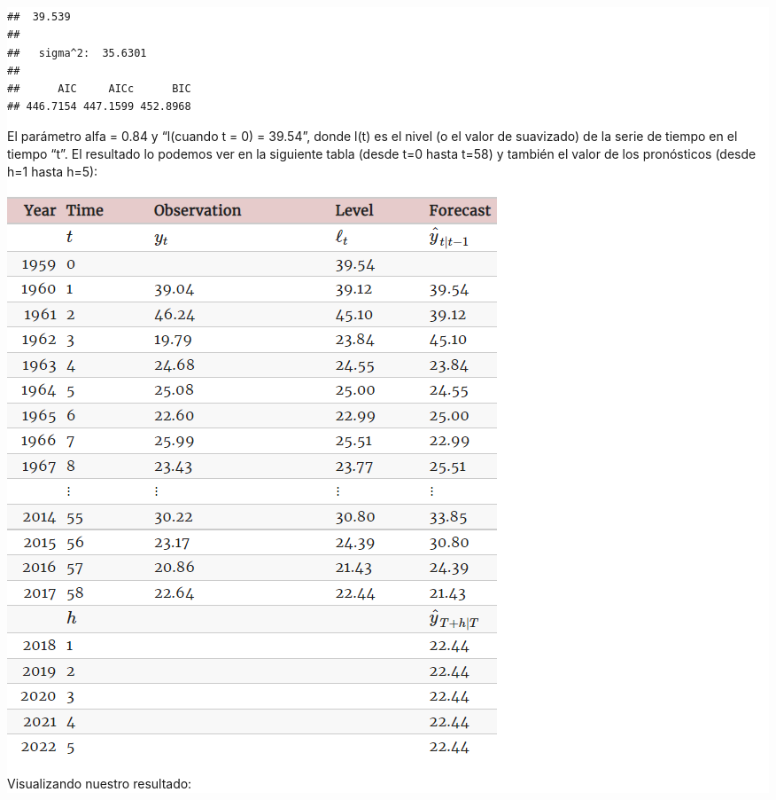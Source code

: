     ##  39.539
    ## 
    ##   sigma^2:  35.6301
    ## 
    ##      AIC     AICc      BIC 
    ## 446.7154 447.1599 452.8968

El parámetro alfa = 0.84 y “l(cuando t = 0) = 39.54”, donde l(t) es el
nivel (o el valor de suavizado) de la serie de tiempo en el tiempo “t”.
El resultado lo podemos ver en la siguiente tabla (desde t=0 hasta t=58)
y también el valor de los pronósticos (desde h=1 hasta h=5):

![](Figuras/TS_4.PNG)

Visualizando nuestro resultado:
